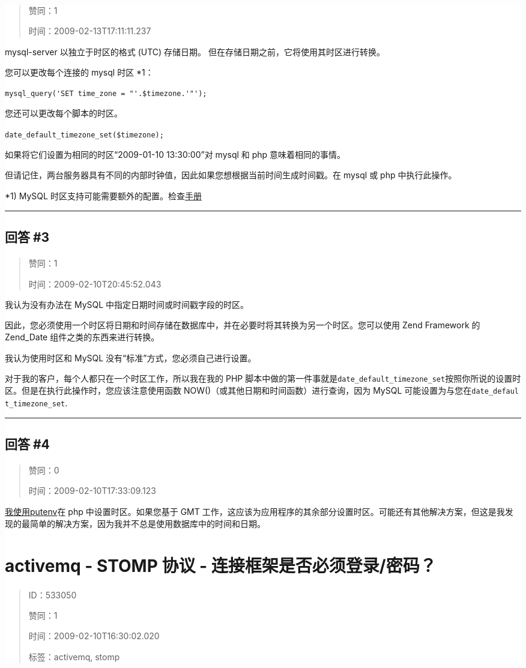 > 赞同：1
> 
> 时间：2009-02-13T17:11:11.237

mysql-server 以独立于时区的格式 (UTC) 存储日期。
但在存储日期之前，它将使用其时区进行转换。

您可以更改每个连接的 mysql 时区 *1：

```
mysql_query('SET time_zone = "'.$timezone.'"'); 
```

您还可以更改每个脚本的时区。

```
date_default_timezone_set($timezone); 
```

如果将它们设置为相同的时区“2009-01-10 13:30:00”对 mysql 和 php 意味着相同的事情。

但请记住，两台服务器具有不同的内部时钟值，因此如果您想根据当前时间生成时间戳。在 mysql 或 php 中执行此操作。

*1) MySQL 时区支持可能需要额外的配置。检查[手册](http://dev.mysql.com/doc/refman/5.1/en/time-zone-support.html)

* * *

## 回答 #3

> 赞同：1
> 
> 时间：2009-02-10T20:45:52.043

我认为没有办法在 MySQL 中指定日期时间或时间戳字段的时区。

因此，您必须使用一个时区将日期和时间存储在数据库中，并在必要时将其转换为另一个时区。您可以使用 Zend Framework 的 Zend_Date 组件之类的东西来进行转换。

我认为使用时区和 MySQL 没有“标准”方式，您必须自己进行设置。

对于我的客户，每个人都只在一个时区工作，所以我在我的 PHP 脚本中做的第一件事就是`date_default_timezone_set`按照你所说的设置时区。但是在执行此操作时，您应该注意使用函数 NOW()（或其他日期和时间函数）进行查询，因为 MySQL 可能设置为与您在`date_default_timezone_set`.

* * *

## 回答 #4

> 赞同：0
> 
> 时间：2009-02-10T17:33:09.123

[我使用putenv](http://us3.php.net/putenv)在 php 中设置时区。如果您基于 GMT 工作，这应该为应用程序的其余部分设置时区。可能还有其他解决方案，但这是我发现的最简单的解决方案，因为我并不总是使用数据库中的时间和日期。

# activemq - STOMP 协议 - 连接框架是否必须登录/密码？

> ID：533050
> 
> 赞同：1
> 
> 时间：2009-02-10T16:30:02.020
> 
> 标签：activemq, stomp
